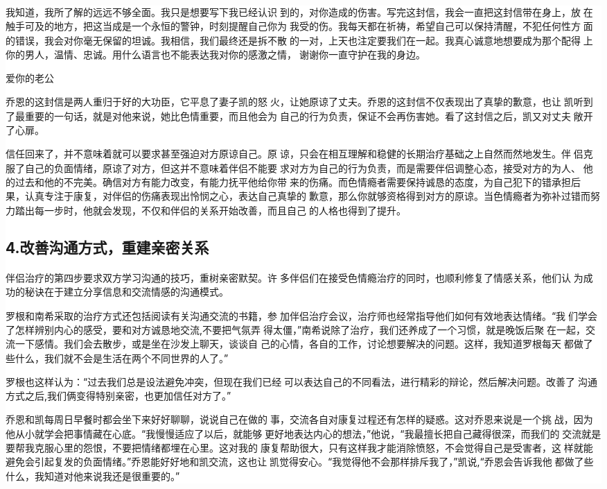 我知道，我所了解的远远不够全面。我只是想要写下我已经认识
到的，对你造成的伤害。写完这封信，我会一直把这封信带在身上，放
在触手可及的地方，把这当成是一个永恒的警钟，时刻提醒自己你为
我受的伤。我每天都在祈祷，希望自己可以保持清醒，不犯任何性方
面的错误，我会对你毫无保留的坦诚。我相信，我们最终还是拆不散
的一对，上天也注定要我们在一起。我真心诚意地想要成为那个配得
上你的男人，温情、忠诚。用什么语言也不能表达我对你的感激之情，
谢谢你一直守护在我的身边。

爱你的老公

乔恩的这封信是两人重归于好的大功臣，它平息了妻子凯的怒
火，让她原谅了丈夫。乔恩的这封信不仅表现出了真挚的歉意，也让
凯听到了最重要的一句话，就是对他来说，她比色情重要，而且他会为
自己的行为负责，保证不会再伤害她。看了这封信之后，凯又对丈夫 敞开了心扉。

信任回来了，并不意味着就可以要求甚至强迫对方原谅自己。原
谅，只会在相互理解和稳健的长期治疗基础之上自然而然地发生。伴
侣克服了自己的负面情绪，原谅了对方，但这并不意味着伴侣不能要
求对方为自己的行为负责，而是需要伴侣调整心态，接受对方的为人、
他的过去和他的不完美。确信对方有能力改变，有能力抚平他给你带
来的伤痛。而色情瘾者需要保持诚恳的态度，为自己犯下的错承担后
果，认真专注于康复，对伴侣的伤痛表现出怜悯之心，表达自己真挚的
歉意，那么你就够资格得到对方的原谅。当色情瘾者为弥补过错而努
力踏出每一步时，他就会发现，不仅和伴侣的关系开始改善，而且自己
的人格也得到了提升。

## 4.改善沟通方式，重建亲密关系

伴侣治疗的第四步要求双方学习沟通的技巧，重树亲密默契。许
多伴侣们在接受色情瘾治疗的同时，也顺利修复了情感关系，他们认
为成功的秘诀在于建立分享信息和交流情感的沟通模式。

罗根和南希采取的治疗方式还包括阅读有关沟通交流的书籍，参
加伴侣治疗会议，治疗师也经常指导他们如何有效地表达情绪。“我
们学会了怎样辨别内心的感受，要和对方诚恳地交流,不要把气氛弄
得太僵，”南希说除了治疗，我们还养成了一个习惯，就是晚饭后聚
在一起，交流一下感情。我们会去散步，或是坐在沙发上聊天，谈谈自
己的心情，各自的工作，讨论想要解决的问题。这样，我知道罗根每天
都做了些什么，我们就不会是生活在两个不同世界的人了。”

罗根也这样认为：“过去我们总是设法避免冲突，但现在我们已经
可以表达自己的不同看法，进行精彩的辩论，然后解决问题。改善了
沟通方式之后,我们俩变得特别亲密，也更加信任对方了。”

乔恩和凯每周日早餐时都会坐下来好好聊聊，说说自己在做的
事，交流各自对康复过程还有怎样的疑惑。这对乔恩来说是一个挑
战，因为他从小就学会把事情藏在心底。“我慢慢适应了以后，就能够
更好地表达内心的想法，”他说，“我最擅长把自己藏得很深，而我们的
交流就是要帮我克服心里的怨恨，不要把情绪都埋在心里。这对我的
康复帮助很大，只有这样我才能消除愤怒，不会觉得自己是受害者，这
样就能避免会引起复发的负面情绪。”乔恩能好好地和凯交流，这也让
凯觉得安心。“我觉得他不会那样排斥我了，”凯说,“乔恩会告诉我他
都做了些什么，我知道对他来说我还是很重要的。”

